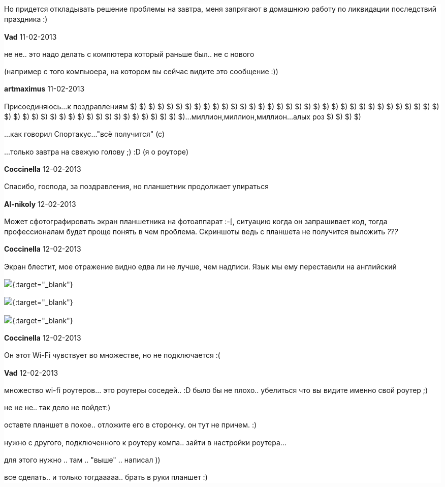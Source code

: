 Но придется откладывать решение проблемы на завтра, меня запрягают в домашнюю работу по ликвидации последствий праздника :)


**Vad** 11-02-2013

не не.. это надо делать с компютера который раньше был.. не с нового

(например с того компьюера, на котором вы сейчас видите это сообщение :))


**artmaximus** 11-02-2013

Присоединяюсь...к поздравлениям $) $) $) $) $) $) $) $) $) $) $) $) $) $) $) $) $) $) $) $) $) $) $) $) $) $) $) $) $) $) $) $) $) $) $) $) $) $) $) $) $) $) $) $) $) $) $) $) $) $) $) $) $) $)...миллион,миллион,миллион...алых роз $) $) $) $) 

...как говорил Спортакус..."всё получится" (с)

...только завтра на свежую голову ;) :D (я о роуторе)


**Coccinella** 12-02-2013

Спасибо, господа, за поздравления, но планшетник продолжает упираться


**Al-nikoly** 12-02-2013

Может сфотографировать экран планшетника на фотоаппарат :-[, ситуацию когда он запрашивает код, тогда профессионалам будет проще понять в чем проблема. Скриншоты ведь с планшета не получится выложить *???*


**Coccinella** 12-02-2013

Экран блестит, мое отражение видно едва ли не лучше, чем надписи. Язык мы ему переставили на английский

[![](/attachimages/12393_P1090311.jpg)](https://t.me/ponics_ru_files/9784){:target="_blank"}

[![](/attachimages/12395_P1090316.jpg)](https://t.me/ponics_ru_files/9785){:target="_blank"}

[![](/attachimages/12397_P1090317.jpg)](https://t.me/ponics_ru_files/9786){:target="_blank"}

**Coccinella** 12-02-2013

Он этот Wi-Fi чувствует во множестве, но не подключается :(


**Vad** 12-02-2013

множество wi-fi роутеров... это роутеры соседей.. :D было бы не плохо.. убелиться что вы видите именно свой роутер ;)

не не не.. так дело не пойдет:)

оставте планшет в покое.. отложите его в сторонку. он тут не причем. :)

нужно с другого, подключенного к роутеру компа.. зайти в настройки роутера...

для этого нужно .. там .. "выше" .. написал )) 

все сделать.. и только тогдааааа.. брать в руки планшет :)
